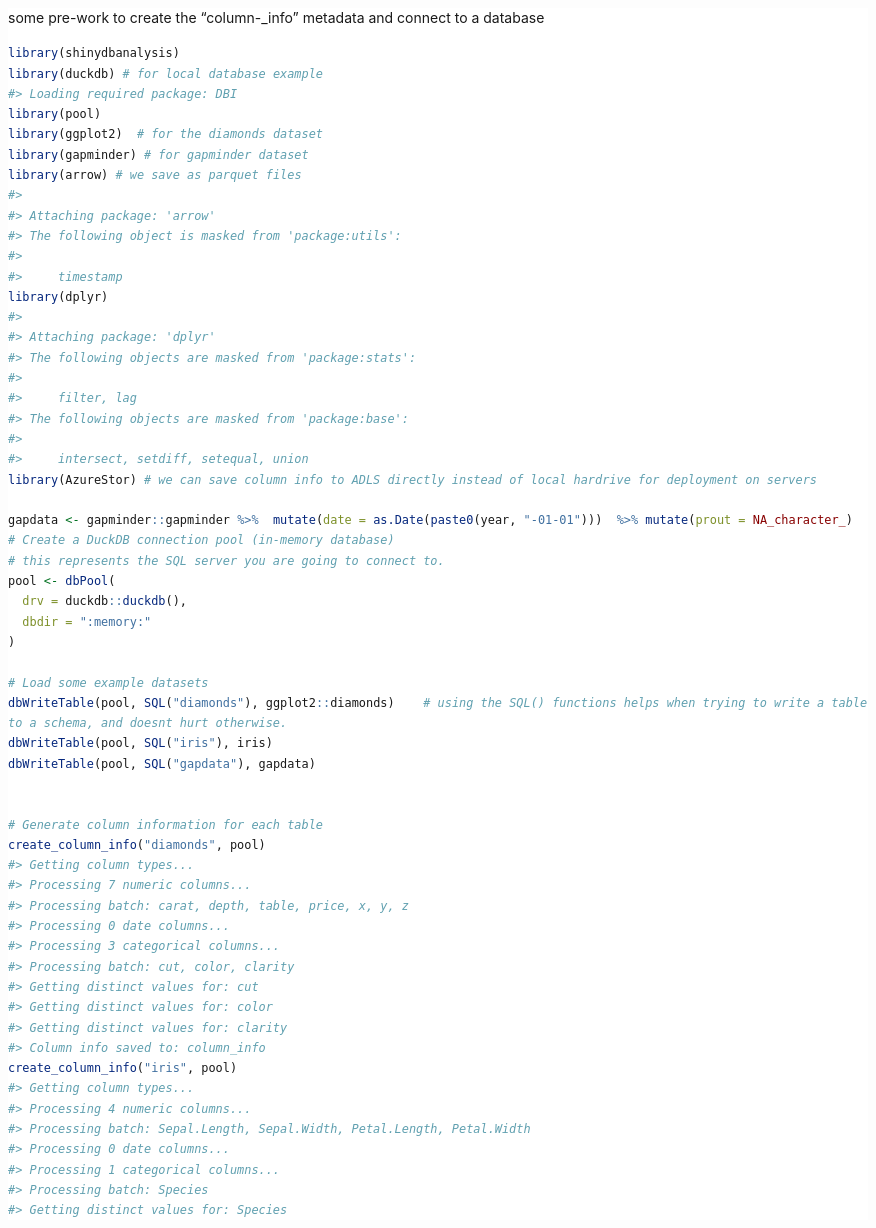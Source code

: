 some pre-work to create the “column-\_info” metadata and connect to a
database

``` r
library(shinydbanalysis)
library(duckdb) # for local database example
#> Loading required package: DBI
library(pool)
library(ggplot2)  # for the diamonds dataset
library(gapminder) # for gapminder dataset 
library(arrow) # we save as parquet files  
#> 
#> Attaching package: 'arrow'
#> The following object is masked from 'package:utils':
#> 
#>     timestamp
library(dplyr) 
#> 
#> Attaching package: 'dplyr'
#> The following objects are masked from 'package:stats':
#> 
#>     filter, lag
#> The following objects are masked from 'package:base':
#> 
#>     intersect, setdiff, setequal, union
library(AzureStor) # we can save column info to ADLS directly instead of local hardrive for deployment on servers

gapdata <- gapminder::gapminder %>%  mutate(date = as.Date(paste0(year, "-01-01")))  %>% mutate(prout = NA_character_)
# Create a DuckDB connection pool (in-memory database) 
# this represents the SQL server you are going to connect to.
pool <- dbPool(
  drv = duckdb::duckdb(),
  dbdir = ":memory:"
)

# Load some example datasets
dbWriteTable(pool, SQL("diamonds"), ggplot2::diamonds)    # using the SQL() functions helps when trying to write a table to a schema, and doesnt hurt otherwise.
dbWriteTable(pool, SQL("iris"), iris)
dbWriteTable(pool, SQL("gapdata"), gapdata)


# Generate column information for each table
create_column_info("diamonds", pool)
#> Getting column types...
#> Processing 7 numeric columns...
#> Processing batch: carat, depth, table, price, x, y, z
#> Processing 0 date columns...
#> Processing 3 categorical columns...
#> Processing batch: cut, color, clarity
#> Getting distinct values for: cut
#> Getting distinct values for: color
#> Getting distinct values for: clarity
#> Column info saved to: column_info
create_column_info("iris", pool)
#> Getting column types...
#> Processing 4 numeric columns...
#> Processing batch: Sepal.Length, Sepal.Width, Petal.Length, Petal.Width
#> Processing 0 date columns...
#> Processing 1 categorical columns...
#> Processing batch: Species
#> Getting distinct values for: Species
```